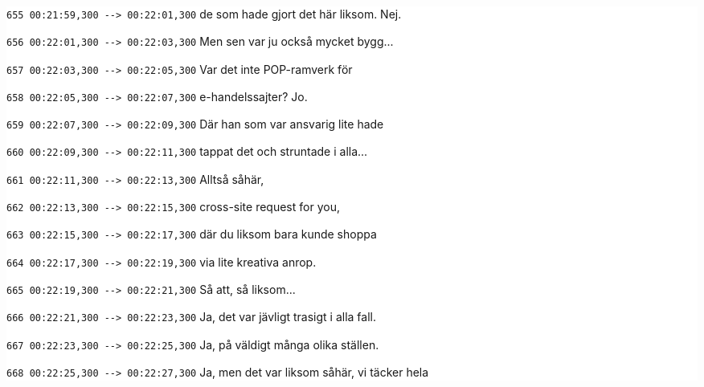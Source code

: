 `655 00:21:59,300 --> 00:22:01,300`
de som hade gjort det här liksom. Nej.



`656 00:22:01,300 --> 00:22:03,300`
Men sen var ju också mycket bygg...



`657 00:22:03,300 --> 00:22:05,300`
Var det inte POP-ramverk för



`658 00:22:05,300 --> 00:22:07,300`
e-handelssajter? Jo.



`659 00:22:07,300 --> 00:22:09,300`
Där han som var ansvarig lite hade



`660 00:22:09,300 --> 00:22:11,300`
tappat det och struntade i alla...



`661 00:22:11,300 --> 00:22:13,300`
Alltså såhär,



`662 00:22:13,300 --> 00:22:15,300`
cross-site request for you,



`663 00:22:15,300 --> 00:22:17,300`
där du liksom bara kunde shoppa



`664 00:22:17,300 --> 00:22:19,300`
via lite kreativa anrop.



`665 00:22:19,300 --> 00:22:21,300`
Så att, så liksom...



`666 00:22:21,300 --> 00:22:23,300`
Ja, det var jävligt trasigt i alla fall.



`667 00:22:23,300 --> 00:22:25,300`
Ja, på väldigt många olika ställen.



`668 00:22:25,300 --> 00:22:27,300`
Ja, men det var liksom såhär, vi täcker hela


